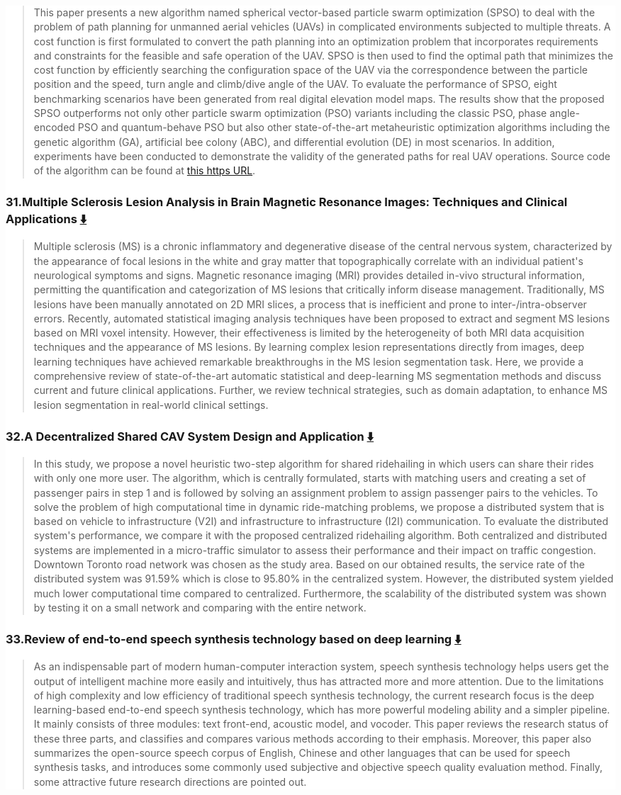 >  This paper presents a new algorithm named spherical vector-based particle swarm optimization (SPSO) to deal with the problem of path planning for unmanned aerial vehicles (UAVs) in complicated environments subjected to multiple threats. A cost function is first formulated to convert the path planning into an optimization problem that incorporates requirements and constraints for the feasible and safe operation of the UAV. SPSO is then used to find the optimal path that minimizes the cost function by efficiently searching the configuration space of the UAV via the correspondence between the particle position and the speed, turn angle and climb/dive angle of the UAV. To evaluate the performance of SPSO, eight benchmarking scenarios have been generated from real digital elevation model maps. The results show that the proposed SPSO outperforms not only other particle swarm optimization (PSO) variants including the classic PSO, phase angle-encoded PSO and quantum-behave PSO but also other state-of-the-art metaheuristic optimization algorithms including the genetic algorithm (GA), artificial bee colony (ABC), and differential evolution (DE) in most scenarios. In addition, experiments have been conducted to demonstrate the validity of the generated paths for real UAV operations. Source code of the algorithm can be found at <a class="link-external link-https" href="https://github.com/duongpm/SPSO" rel="external noopener nofollow">this https URL</a>.      
### 31.Multiple Sclerosis Lesion Analysis in Brain Magnetic Resonance Images: Techniques and Clinical Applications  [ :arrow_down: ](https://arxiv.org/pdf/2104.10029.pdf)
>  Multiple sclerosis (MS) is a chronic inflammatory and degenerative disease of the central nervous system, characterized by the appearance of focal lesions in the white and gray matter that topographically correlate with an individual patient's neurological symptoms and signs. Magnetic resonance imaging (MRI) provides detailed in-vivo structural information, permitting the quantification and categorization of MS lesions that critically inform disease management. Traditionally, MS lesions have been manually annotated on 2D MRI slices, a process that is inefficient and prone to inter-/intra-observer errors. Recently, automated statistical imaging analysis techniques have been proposed to extract and segment MS lesions based on MRI voxel intensity. However, their effectiveness is limited by the heterogeneity of both MRI data acquisition techniques and the appearance of MS lesions. By learning complex lesion representations directly from images, deep learning techniques have achieved remarkable breakthroughs in the MS lesion segmentation task. Here, we provide a comprehensive review of state-of-the-art automatic statistical and deep-learning MS segmentation methods and discuss current and future clinical applications. Further, we review technical strategies, such as domain adaptation, to enhance MS lesion segmentation in real-world clinical settings.      
### 32.A Decentralized Shared CAV System Design and Application  [ :arrow_down: ](https://arxiv.org/pdf/2104.10022.pdf)
>  In this study, we propose a novel heuristic two-step algorithm for shared ridehailing in which users can share their rides with only one more user. The algorithm, which is centrally formulated, starts with matching users and creating a set of passenger pairs in step 1 and is followed by solving an assignment problem to assign passenger pairs to the vehicles. To solve the problem of high computational time in dynamic ride-matching problems, we propose a distributed system that is based on vehicle to infrastructure (V2I) and infrastructure to infrastructure (I2I) communication. To evaluate the distributed system's performance, we compare it with the proposed centralized ridehailing algorithm. Both centralized and distributed systems are implemented in a micro-traffic simulator to assess their performance and their impact on traffic congestion. Downtown Toronto road network was chosen as the study area. Based on our obtained results, the service rate of the distributed system was 91.59% which is close to 95.80% in the centralized system. However, the distributed system yielded much lower computational time compared to centralized. Furthermore, the scalability of the distributed system was shown by testing it on a small network and comparing with the entire network.      
### 33.Review of end-to-end speech synthesis technology based on deep learning  [ :arrow_down: ](https://arxiv.org/pdf/2104.09995.pdf)
>  As an indispensable part of modern human-computer interaction system, speech synthesis technology helps users get the output of intelligent machine more easily and intuitively, thus has attracted more and more attention. Due to the limitations of high complexity and low efficiency of traditional speech synthesis technology, the current research focus is the deep learning-based end-to-end speech synthesis technology, which has more powerful modeling ability and a simpler pipeline. It mainly consists of three modules: text front-end, acoustic model, and vocoder. This paper reviews the research status of these three parts, and classifies and compares various methods according to their emphasis. Moreover, this paper also summarizes the open-source speech corpus of English, Chinese and other languages that can be used for speech synthesis tasks, and introduces some commonly used subjective and objective speech quality evaluation method. Finally, some attractive future research directions are pointed out.      